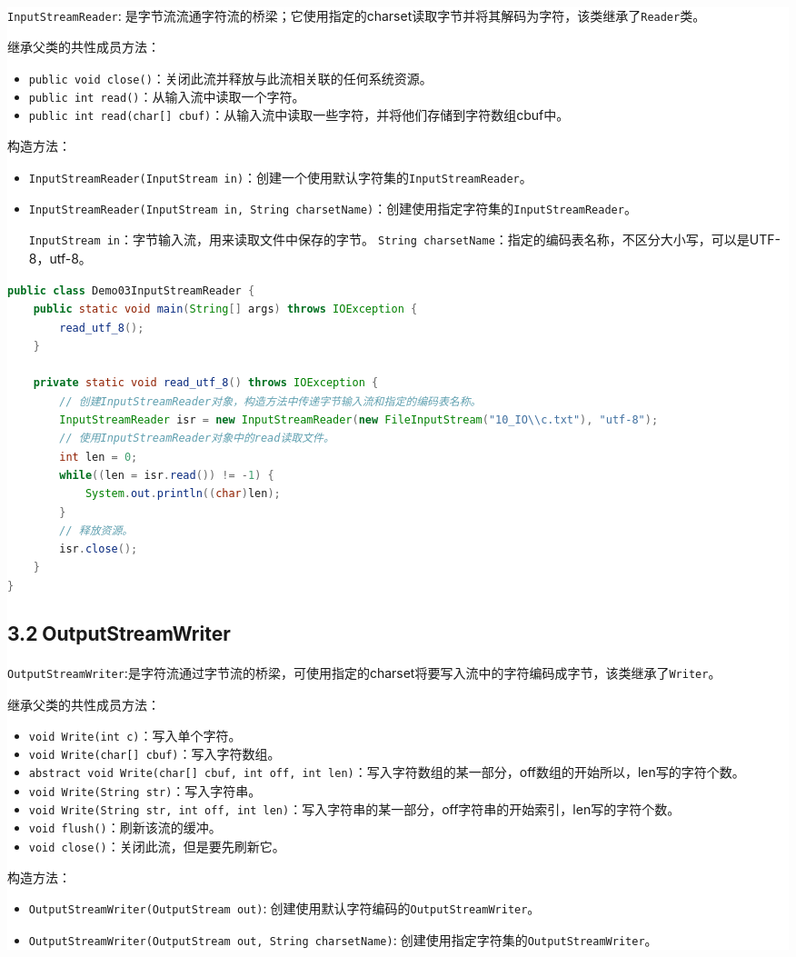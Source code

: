 `InputStreamReader`: 是字节流流通字符流的桥梁；它使用指定的charset读取字节并将其解码为字符，该类继承了`Reader`类。

继承父类的共性成员方法：

- `public void close()`：关闭此流并释放与此流相关联的任何系统资源。
- `public int read()`：从输入流中读取一个字符。
- `public int read(char[] cbuf)`：从输入流中读取一些字符，并将他们存储到字符数组cbuf中。

构造方法：

* `InputStreamReader(InputStream in)`：创建一个使用默认字符集的`InputStreamReader`。

* `InputStreamReader(InputStream in, String charsetName)`：创建使用指定字符集的`InputStreamReader`。

  `InputStream in`：字节输入流，用来读取文件中保存的字节。
  `String charsetName`：指定的编码表名称，不区分大小写，可以是UTF-8，utf-8。

```java
public class Demo03InputStreamReader {
    public static void main(String[] args) throws IOException {
        read_utf_8();
    }

    private static void read_utf_8() throws IOException {
        // 创建InputStreamReader对象，构造方法中传递字节输入流和指定的编码表名称。
        InputStreamReader isr = new InputStreamReader(new FileInputStream("10_IO\\c.txt"), "utf-8");
        // 使用InputStreamReader对象中的read读取文件。
        int len = 0;
        while((len = isr.read()) != -1) {
            System.out.println((char)len);
        }
        // 释放资源。
        isr.close();
    }
}
```

## 3.2 OutputStreamWriter

`OutputStreamWriter`:是字符流通过字节流的桥梁，可使用指定的charset将要写入流中的字符编码成字节，该类继承了`Writer`。

继承父类的共性成员方法：

- `void Write(int c)`：写入单个字符。
- `void Write(char[] cbuf)`：写入字符数组。
- `abstract void Write(char[] cbuf, int off, int len)`：写入字符数组的某一部分，off数组的开始所以，len写的字符个数。
- `void Write(String str)`：写入字符串。
- `void Write(String str, int off, int len)`：写入字符串的某一部分，off字符串的开始索引，len写的字符个数。
- `void flush()`：刷新该流的缓冲。
- `void close()`：关闭此流，但是要先刷新它。

构造方法：

* `OutputStreamWriter(OutputStream out)`: 创建使用默认字符编码的`OutputStreamWriter`。

* `OutputStreamWriter(OutputStream out, String charsetName)`: 创建使用指定字符集的`OutputStreamWriter`。
